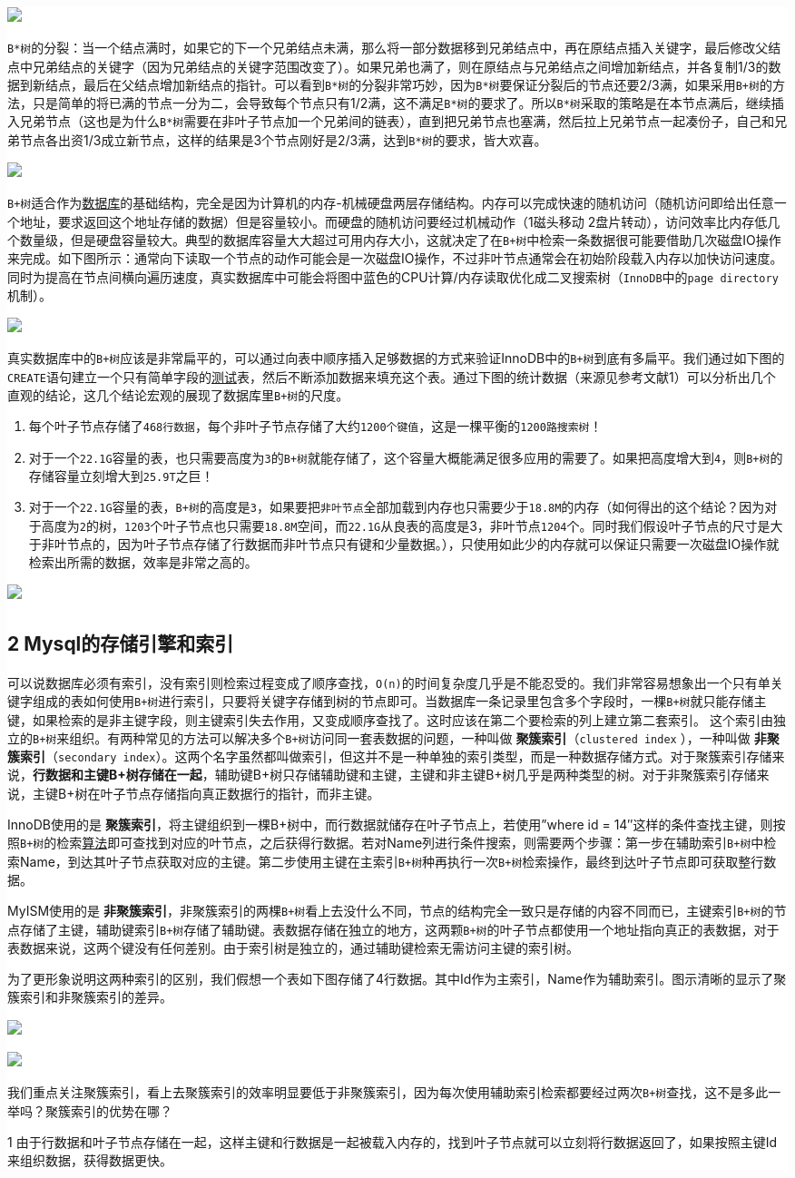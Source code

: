 ![][18]

`B*树`的分裂：当一个结点满时，如果它的下一个兄弟结点未满，那么将一部分数据移到兄弟结点中，再在原结点插入关键字，最后修改父结点中兄弟结点的关键字（因为兄弟结点的关键字范围改变了）。如果兄弟也满了，则在原结点与兄弟结点之间增加新结点，并各复制1/3的数据到新结点，最后在父结点增加新结点的指针。可以看到`B*树`的分裂非常巧妙，因为`B*树`要保证分裂后的节点还要2/3满，如果采用`B+树`的方法，只是简单的将已满的节点一分为二，会导致每个节点只有1/2满，这不满足`B*树`的要求了。所以`B*树`采取的策略是在本节点满后，继续插入兄弟节点（这也是为什么`B*树`需要在非叶子节点加一个兄弟间的链表），直到把兄弟节点也塞满，然后拉上兄弟节点一起凑份子，自己和兄弟节点各出资1/3成立新节点，这样的结果是3个节点刚好是2/3满，达到`B*树`的要求，皆大欢喜。

![][19]

`B+树`适合作为[数据库][12]的基础结构，完全是因为计算机的内存-机械硬盘两层存储结构。内存可以完成快速的随机访问（随机访问即给出任意一个地址，要求返回这个地址存储的数据）但是容量较小。而硬盘的随机访问要经过机械动作（1磁头移动 2盘片转动），访问效率比内存低几个数量级，但是硬盘容量较大。典型的数据库容量大大超过可用内存大小，这就决定了在`B+树`中检索一条数据很可能要借助几次磁盘IO操作来完成。如下图所示：通常向下读取一个节点的动作可能会是一次磁盘IO操作，不过非叶节点通常会在初始阶段载入内存以加快访问速度。同时为提高在节点间横向遍历速度，真实数据库中可能会将图中蓝色的CPU计算/内存读取优化成二叉搜索树（`InnoDB`中的`page directory`机制）。

 

![][20]

真实数据库中的`B+树`应该是非常扁平的，可以通过向表中顺序插入足够数据的方式来验证InnoDB中的`B+树`到底有多扁平。我们通过如下图的`CREATE`语句建立一个只有简单字段的[测试][21]表，然后不断添加数据来填充这个表。通过下图的统计数据（来源见参考文献1）可以分析出几个直观的结论，这几个结论宏观的展现了数据库里`B+树`的尺度。

1. 每个叶子节点存储了`468行数据`，每个非叶子节点存储了大约`1200个键值`，这是一棵平衡的`1200路搜索树`！

2. 对于一个`22.1G`容量的表，也只需要高度为`3`的`B+树`就能存储了，这个容量大概能满足很多应用的需要了。如果把高度增大到`4`，则`B+树`的存储容量立刻增大到`25.9T`之巨！

3. 对于一个`22.1G`容量的表，`B+树`的高度是`3`，如果要把`非叶节点`全部加载到内存也只需要少于`18.8M`的内存（如何得出的这个结论？因为对于高度为`2`的树，`1203`个叶子节点也只需要`18.8M`空间，而`22.1G`从良表的高度是3，非叶节点`1204`个。同时我们假设叶子节点的尺寸是大于非叶节点的，因为叶子节点存储了行数据而非叶节点只有键和少量数据。），只使用如此少的内存就可以保证只需要一次磁盘IO操作就检索出所需的数据，效率是非常之高的。

![][22]

## 2 Mysql的存储引擎和索引

可以说数据库必须有索引，没有索引则检索过程变成了顺序查找，`O(n)`的时间复杂度几乎是不能忍受的。我们非常容易想象出一个只有单关键字组成的表如何使用`B+树`进行索引，只要将关键字存储到树的节点即可。当数据库一条记录里包含多个字段时，一棵`B+树`就只能存储主键，如果检索的是非主键字段，则主键索引失去作用，又变成顺序查找了。这时应该在第二个要检索的列上建立第二套索引。 这个索引由独立的`B+树`来组织。有两种常见的方法可以解决多个`B+树`访问同一套表数据的问题，一种叫做 **聚簇索引**（`clustered index` ），一种叫做 **非聚簇索引**（`secondary index`）。这两个名字虽然都叫做索引，但这并不是一种单独的索引类型，而是一种数据存储方式。对于聚簇索引存储来说，**行数据和主键B+树存储在一起**，辅助键B+树只存储辅助键和主键，主键和非主键B+树几乎是两种类型的树。对于非聚簇索引存储来说，主键B+树在叶子节点存储指向真正数据行的指针，而非主键。

InnoDB使用的是 **聚簇索引**，将主键组织到一棵B+树中，而行数据就储存在叶子节点上，若使用”where id = 14″这样的条件查找主键，则按照`B+树`的检索[算法][23]即可查找到对应的叶节点，之后获得行数据。若对Name列进行条件搜索，则需要两个步骤：第一步在辅助索引`B+树`中检索Name，到达其叶子节点获取对应的主键。第二步使用主键在主索引`B+树`种再执行一次`B+树`检索操作，最终到达叶子节点即可获取整行数据。

MyISM使用的是 **非聚簇索引**，非聚簇索引的两棵`B+树`看上去没什么不同，节点的结构完全一致只是存储的内容不同而已，主键索引`B+树`的节点存储了主键，辅助键索引`B+树`存储了辅助键。表数据存储在独立的地方，这两颗`B+树`的叶子节点都使用一个地址指向真正的表数据，对于表数据来说，这两个键没有任何差别。由于索引树是独立的，通过辅助键检索无需访问主键的索引树。

为了更形象说明这两种索引的区别，我们假想一个表如下图存储了4行数据。其中Id作为主索引，Name作为辅助索引。图示清晰的显示了聚簇索引和非聚簇索引的差异。

![][24]

![][25]

我们重点关注聚簇索引，看上去聚簇索引的效率明显要低于非聚簇索引，因为每次使用辅助索引检索都要经过两次`B+树`查找，这不是多此一举吗？聚簇索引的优势在哪？

1 由于行数据和叶子节点存储在一起，这样主键和行数据是一起被载入内存的，找到叶子节点就可以立刻将行数据返回了，如果按照主键Id来组织数据，获得数据更快。


[0]: http://blog.csdn.net/caomiao2006/article/details/52433417
[8]: #
[9]: #t0
[10]: #t1
[11]: #t2
[12]: http://lib.csdn.net/base/mysql
[13]: http://dev.mysql.com/doc/refman/5.5/en/server-options.html#option_mysqld_default-storage-engine
[14]: ./img/20141023225936281.png
[15]: ./img/20141023230430979.png
[16]: ./img/20141023230036234.png
[17]: ./img/20141025115944187.png
[18]: ./img/20141025115938361.png
[19]: ./img/20141025120023265.png
[20]: ./img/20141025112130062.png
[21]: http://lib.csdn.net/base/softwaretest
[22]: ./img/20141025005517484.png
[23]: http://lib.csdn.net/base/datastructure
[24]: ./img/20141023102310371.png
[25]: ./img/20141025120025957.png
[26]: ./img/20141020102823140.png
[27]: ./img/20141023135844634.png
[28]: ./img/20141020103220949.png
[29]: ./img/20141024004641977.png
[30]: ./img/20141024005752591.png
[31]: ./img/20141025103804500.png
[32]: ./img/20141025103754617.png
[33]: ./img/20141025120052633.png
[34]: ./img/20141025120122444.png
[35]: ./img/20141020103325736.png
[36]: http://blog.jcole.us/innodb/